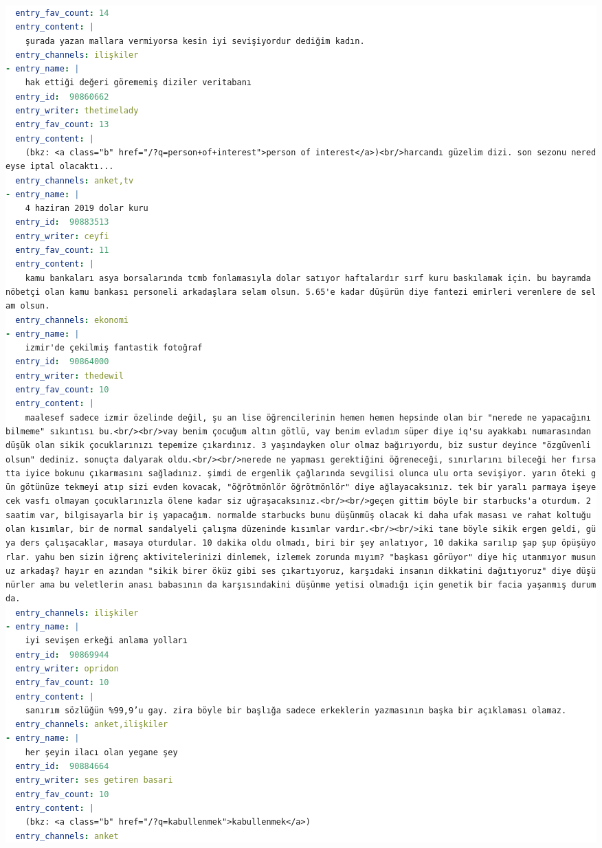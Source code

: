 ```yaml
  entry_fav_count: 14
  entry_content: |
    şurada yazan mallara vermiyorsa kesin iyi sevişiyordur dediğim kadın.
  entry_channels: ilişkiler
- entry_name: |
    hak ettiği değeri görememiş diziler veritabanı
  entry_id:  90860662
  entry_writer: thetimelady
  entry_fav_count: 13
  entry_content: |
    (bkz: <a class="b" href="/?q=person+of+interest">person of interest</a>)<br/>harcandı güzelim dizi. son sezonu neredeyse iptal olacaktı...
  entry_channels: anket,tv
- entry_name: |
    4 haziran 2019 dolar kuru
  entry_id:  90883513
  entry_writer: ceyfi
  entry_fav_count: 11
  entry_content: |
    kamu bankaları asya borsalarında tcmb fonlamasıyla dolar satıyor haftalardır sırf kuru baskılamak için. bu bayramda nöbetçi olan kamu bankası personeli arkadaşlara selam olsun. 5.65'e kadar düşürün diye fantezi emirleri verenlere de selam olsun.
  entry_channels: ekonomi
- entry_name: |
    izmir'de çekilmiş fantastik fotoğraf
  entry_id:  90864000
  entry_writer: thedewil
  entry_fav_count: 10
  entry_content: |
    maalesef sadece izmir özelinde değil, şu an lise öğrencilerinin hemen hemen hepsinde olan bir "nerede ne yapacağını bilmeme" sıkıntısı bu.<br/><br/>vay benim çocuğum altın götlü, vay benim evladım süper diye iq'su ayakkabı numarasından düşük olan sikik çocuklarınızı tepemize çıkardınız. 3 yaşındayken olur olmaz bağırıyordu, biz sustur deyince "özgüvenli olsun" dediniz. sonuçta dalyarak oldu.<br/><br/>nerede ne yapması gerektiğini öğreneceği, sınırlarını bileceği her fırsatta iyice bokunu çıkarmasını sağladınız. şimdi de ergenlik çağlarında sevgilisi olunca ulu orta sevişiyor. yarın öteki gün götünüze tekmeyi atıp sizi evden kovacak, "öğrötmönlör öğrötmönlör" diye ağlayacaksınız. tek bir yaralı parmaya işeyecek vasfı olmayan çocuklarınızla ölene kadar siz uğraşacaksınız.<br/><br/>geçen gittim böyle bir starbucks'a oturdum. 2 saatim var, bilgisayarla bir iş yapacağım. normalde starbucks bunu düşünmüş olacak ki daha ufak masası ve rahat koltuğu olan kısımlar, bir de normal sandalyeli çalışma düzeninde kısımlar vardır.<br/><br/>iki tane böyle sikik ergen geldi, güya ders çalışacaklar, masaya oturdular. 10 dakika oldu olmadı, biri bir şey anlatıyor, 10 dakika sarılıp şap şup öpüşüyorlar. yahu ben sizin iğrenç aktivitelerinizi dinlemek, izlemek zorunda mıyım? "başkası görüyor" diye hiç utanmıyor musunuz arkadaş? hayır en azından "sikik birer öküz gibi ses çıkartıyoruz, karşıdaki insanın dikkatini dağıtıyoruz" diye düşünürler ama bu veletlerin anası babasının da karşısındakini düşünme yetisi olmadığı için genetik bir facia yaşanmış durumda.
  entry_channels: ilişkiler
- entry_name: |
    iyi sevişen erkeği anlama yolları
  entry_id:  90869944
  entry_writer: opridon
  entry_fav_count: 10
  entry_content: |
    sanırım sözlüğün %99,9’u gay. zira böyle bir başlığa sadece erkeklerin yazmasının başka bir açıklaması olamaz.
  entry_channels: anket,ilişkiler
- entry_name: |
    her şeyin ilacı olan yegane şey
  entry_id:  90884664
  entry_writer: ses getiren basari
  entry_fav_count: 10
  entry_content: |
    (bkz: <a class="b" href="/?q=kabullenmek">kabullenmek</a>)
  entry_channels: anket
```